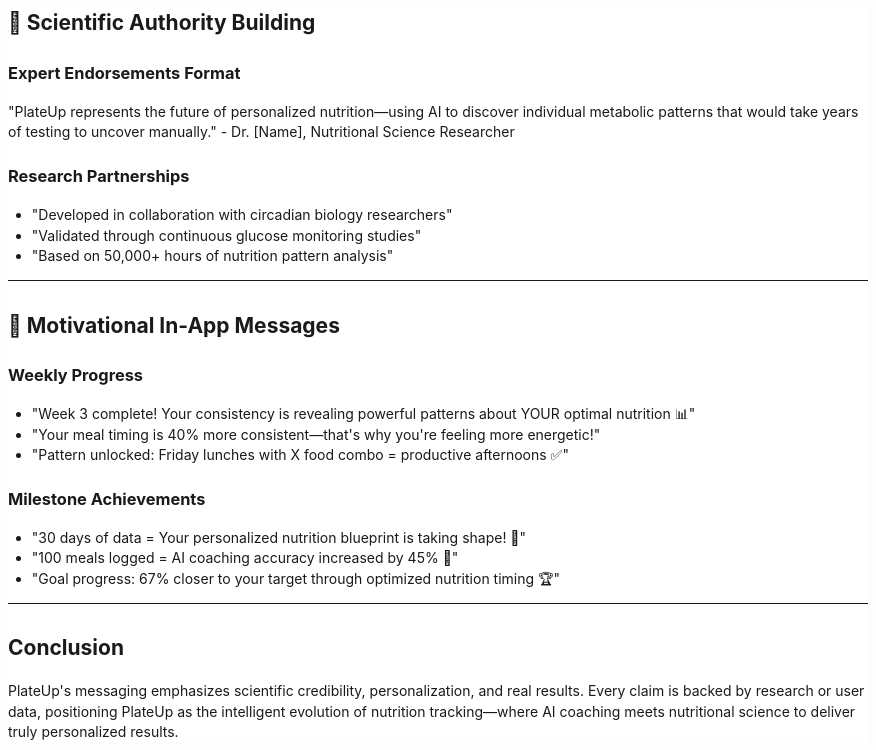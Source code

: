 ## 🔬 Scientific Authority Building

### Expert Endorsements Format
"PlateUp represents the future of personalized nutrition—using AI to discover individual metabolic patterns that would take years of testing to uncover manually." - Dr. [Name], Nutritional Science Researcher

### Research Partnerships
- "Developed in collaboration with circadian biology researchers"
- "Validated through continuous glucose monitoring studies"
- "Based on 50,000+ hours of nutrition pattern analysis"

---

## 💪 Motivational In-App Messages

### Weekly Progress
- "Week 3 complete! Your consistency is revealing powerful patterns about YOUR optimal nutrition 📊"
- "Your meal timing is 40% more consistent—that's why you're feeling more energetic!"
- "Pattern unlocked: Friday lunches with X food combo = productive afternoons ✅"

### Milestone Achievements
- "30 days of data = Your personalized nutrition blueprint is taking shape! 🎨"
- "100 meals logged = AI coaching accuracy increased by 45% 🎯"
- "Goal progress: 67% closer to your target through optimized nutrition timing 🏆"

---

## Conclusion

PlateUp's messaging emphasizes scientific credibility, personalization, and real results. Every claim is backed by research or user data, positioning PlateUp as the intelligent evolution of nutrition tracking—where AI coaching meets nutritional science to deliver truly personalized results.